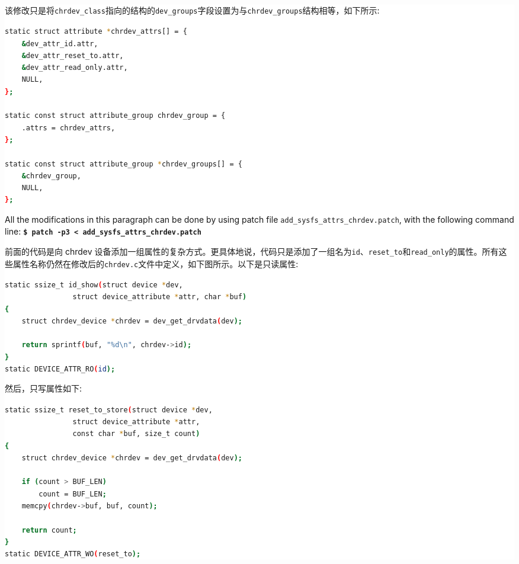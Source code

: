 该修改只是将`chrdev_class`指向的结构的`dev_groups`字段设置为与`chrdev_groups`结构相等，如下所示:

```sh
static struct attribute *chrdev_attrs[] = {
    &dev_attr_id.attr,
    &dev_attr_reset_to.attr,
    &dev_attr_read_only.attr,
    NULL,
};

static const struct attribute_group chrdev_group = {
    .attrs = chrdev_attrs,
};

static const struct attribute_group *chrdev_groups[] = {
    &chrdev_group,
    NULL,
};
```

All the modifications in this paragraph can be done by using patch file `add_sysfs_attrs_chrdev.patch`, with the following command line:
**`$ patch -p3 < add_sysfs_attrs_chrdev.patch`**

前面的代码是向 chrdev 设备添加一组属性的复杂方式。更具体地说，代码只是添加了一组名为`id`、`reset_to`和`read_only`的属性。所有这些属性名称仍然在修改后的`chrdev.c`文件中定义，如下图所示。以下是只读属性:

```sh
static ssize_t id_show(struct device *dev,
                struct device_attribute *attr, char *buf)
{
    struct chrdev_device *chrdev = dev_get_drvdata(dev);

    return sprintf(buf, "%d\n", chrdev->id);
}
static DEVICE_ATTR_RO(id);
```

然后，只写属性如下:

```sh
static ssize_t reset_to_store(struct device *dev,
                struct device_attribute *attr,
                const char *buf, size_t count)
{
    struct chrdev_device *chrdev = dev_get_drvdata(dev);

    if (count > BUF_LEN)
        count = BUF_LEN;
    memcpy(chrdev->buf, buf, count);

    return count;
}
static DEVICE_ATTR_WO(reset_to);
```

